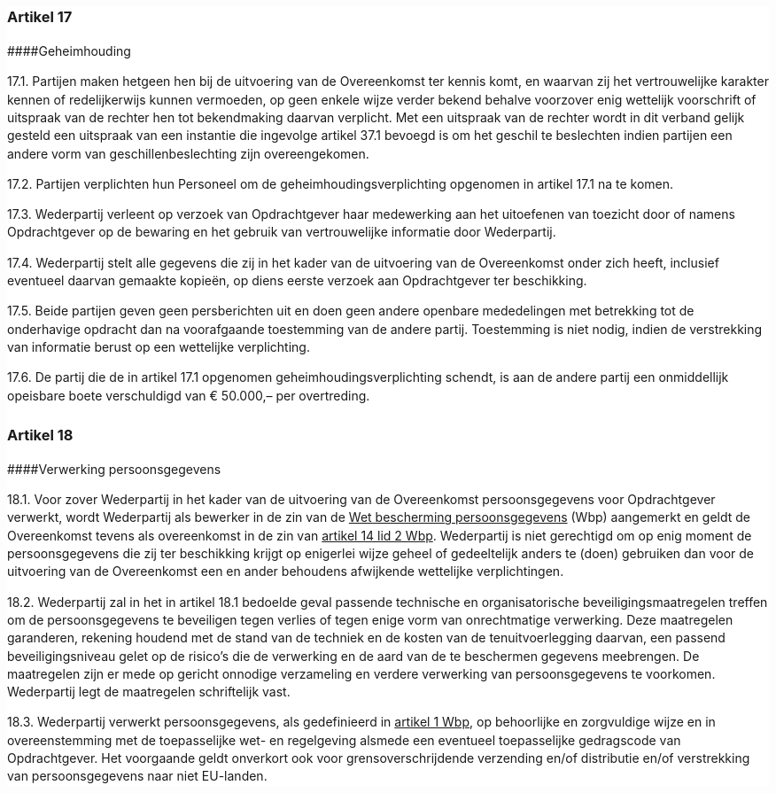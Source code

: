 ### Artikel  17  

####Geheimhouding

17.1. Partijen maken hetgeen hen bij de uitvoering van de Overeenkomst ter kennis komt, en waarvan zij het vertrouwelijke karakter kennen of redelijkerwijs kunnen vermoeden, op geen enkele wijze verder bekend behalve voorzover enig wettelijk voorschrift of uitspraak van de rechter hen tot bekendmaking daarvan verplicht. Met een uitspraak van de rechter wordt in dit verband gelijk gesteld een uitspraak van een instantie die ingevolge artikel 37.1 bevoegd is om het geschil te beslechten indien partijen een andere vorm van geschillenbeslechting zijn overeengekomen.  

17.2. Partijen verplichten hun Personeel om de geheimhoudingsverplichting opgenomen in artikel 17.1 na te komen.  

17.3. Wederpartij verleent op verzoek van Opdrachtgever haar medewerking aan het uitoefenen van toezicht door of namens Opdrachtgever op de bewaring en het gebruik van vertrouwelijke informatie door Wederpartij.  

17.4. Wederpartij stelt alle gegevens die zij in het kader van de uitvoering van de Overeenkomst onder zich heeft, inclusief eventueel daarvan gemaakte kopieën, op diens eerste verzoek aan Opdrachtgever ter beschikking.  

17.5. Beide partijen geven geen persberichten uit en doen geen andere openbare mededelingen met betrekking tot de onderhavige opdracht dan na voorafgaande toestemming van de andere partij. Toestemming is niet nodig, indien de verstrekking van informatie berust op een wettelijke verplichting.  

17.6. De partij die de in artikel 17.1 opgenomen geheimhoudingsverplichting schendt, is aan de andere partij een onmiddellijk opeisbare boete verschuldigd van € 50.000,– per overtreding.    

### Artikel  18  

####Verwerking persoonsgegevens

18.1. Voor zover Wederpartij in het kader van de uitvoering van de Overeenkomst persoonsgegevens voor Opdrachtgever verwerkt, wordt Wederpartij als bewerker in de zin van de [Wet bescherming persoonsgegevens](../../../../../../../../../wet/wet/bescherming/persoonsgegevens/BWBR0011468/README.md) (Wbp) aangemerkt en geldt de Overeenkomst tevens als overeenkomst in de zin van [artikel 14 lid 2 Wbp](../../../../../../../../../wet/wet/bescherming/persoonsgegevens/BWBR0011468/README.md). Wederpartij is niet gerechtigd om op enig moment de persoonsgegevens die zij ter beschikking krijgt op enigerlei wijze geheel of gedeeltelijk anders te (doen) gebruiken dan voor de uitvoering van de Overeenkomst een en ander behoudens afwijkende wettelijke verplichtingen.  

18.2. Wederpartij zal in het in artikel 18.1 bedoelde geval passende technische en organisatorische beveiligingsmaatregelen treffen om de persoonsgegevens te beveiligen tegen verlies of tegen enige vorm van onrechtmatige verwerking. Deze maatregelen garanderen, rekening houdend met de stand van de techniek en de kosten van de tenuitvoerlegging daarvan, een passend beveiligingsniveau gelet op de risico’s die de verwerking en de aard van de te beschermen gegevens meebrengen. De maatregelen zijn er mede op gericht onnodige verzameling en verdere verwerking van persoonsgegevens te voorkomen. Wederpartij legt de maatregelen schriftelijk vast.  

18.3. Wederpartij verwerkt persoonsgegevens, als gedefinieerd in [artikel 1 Wbp](../../../../../../../../../wet/wet/bescherming/persoonsgegevens/BWBR0011468/README.md), op behoorlijke en zorgvuldige wijze en in overeenstemming met de toepasselijke wet- en regelgeving alsmede een eventueel toepasselijke gedragscode van Opdrachtgever. Het voorgaande geldt onverkort ook voor grensoverschrijdende verzending en/of distributie en/of verstrekking van persoonsgegevens naar niet EU-landen.  
